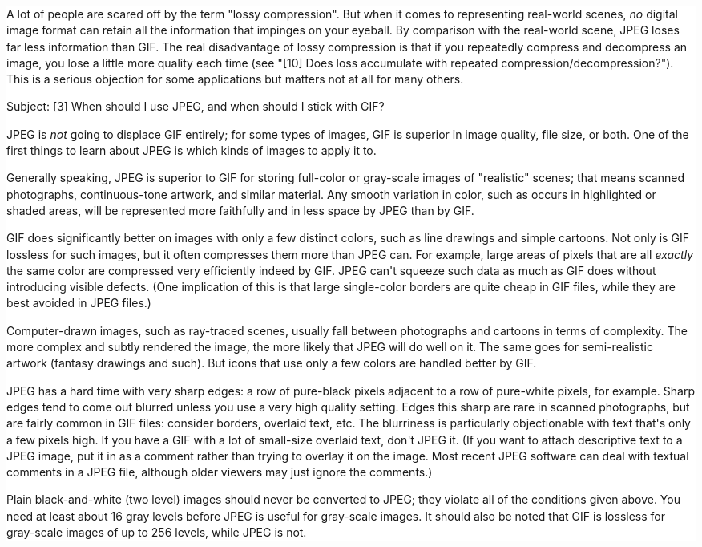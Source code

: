 A lot of people are scared off by the term "lossy compression".  But when
it comes to representing real-world scenes, *no* digital image format can
retain all the information that impinges on your eyeball.  By comparison
with the real-world scene, JPEG loses far less information than GIF.
The real disadvantage of lossy compression is that if you repeatedly
compress and decompress an image, you lose a little more quality each time
(see "[10] Does loss accumulate with repeated compression/decompression?").
This is a serious objection for some applications but matters not at all
for many others.



Subject: [3] When should I use JPEG, and when should I stick with GIF?

JPEG is *not* going to displace GIF entirely; for some types of images,
GIF is superior in image quality, file size, or both.  One of the first
things to learn about JPEG is which kinds of images to apply it to.

Generally speaking, JPEG is superior to GIF for storing full-color or
gray-scale images of "realistic" scenes; that means scanned photographs,
continuous-tone artwork, and similar material.  Any smooth variation in
color, such as occurs in highlighted or shaded areas, will be represented
more faithfully and in less space by JPEG than by GIF.

GIF does significantly better on images with only a few distinct colors,
such as line drawings and simple cartoons.  Not only is GIF lossless for
such images, but it often compresses them more than JPEG can.  For example,
large areas of pixels that are all *exactly* the same color are compressed
very efficiently indeed by GIF.  JPEG can't squeeze such data as much as GIF
does without introducing visible defects.  (One implication of this is that
large single-color borders are quite cheap in GIF files, while they are best
avoided in JPEG files.)

Computer-drawn images, such as ray-traced scenes, usually fall between
photographs and cartoons in terms of complexity.  The more complex and
subtly rendered the image, the more likely that JPEG will do well on it.
The same goes for semi-realistic artwork (fantasy drawings and such).
But icons that use only a few colors are handled better by GIF.

JPEG has a hard time with very sharp edges: a row of pure-black pixels
adjacent to a row of pure-white pixels, for example.  Sharp edges tend to
come out blurred unless you use a very high quality setting.  Edges this
sharp are rare in scanned photographs, but are fairly common in GIF files:
consider borders, overlaid text, etc.  The blurriness is particularly
objectionable with text that's only a few pixels high.  If you have a GIF
with a lot of small-size overlaid text, don't JPEG it.  (If you want to
attach descriptive text to a JPEG image, put it in as a comment rather than
trying to overlay it on the image.  Most recent JPEG software can deal with
textual comments in a JPEG file, although older viewers may just ignore the
comments.)

Plain black-and-white (two level) images should never be converted to JPEG;
they violate all of the conditions given above.  You need at least about
16 gray levels before JPEG is useful for gray-scale images.  It should also
be noted that GIF is lossless for gray-scale images of up to 256 levels,
while JPEG is not.
